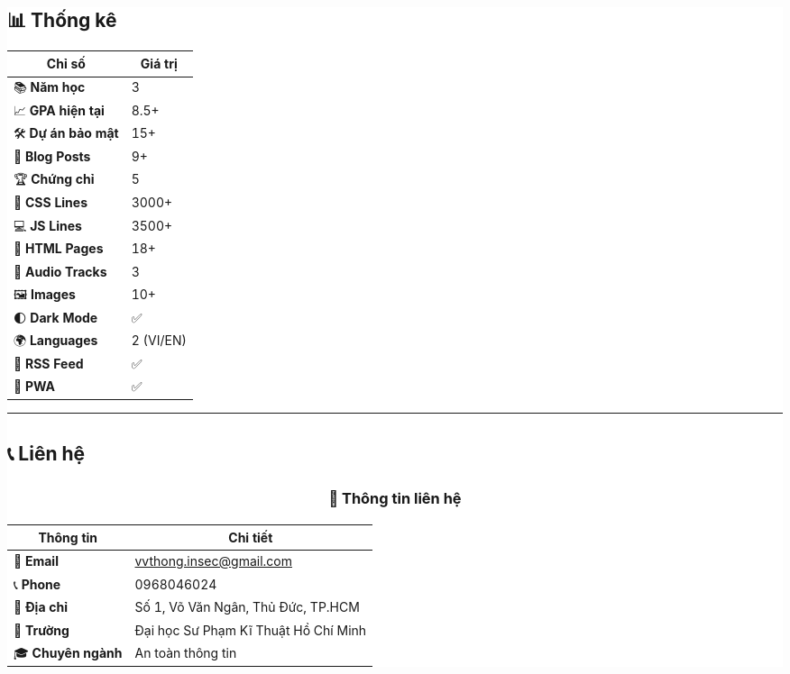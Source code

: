 
## 📊 Thống kê

<div align="center">

| Chỉ số | Giá trị |
|--------|---------|
| 📚 **Năm học** | 3 |
| 📈 **GPA hiện tại** | 8.5+ |
| 🛠️ **Dự án bảo mật** | 15+ |
| 📝 **Blog Posts** | 9+ |
| 🏆 **Chứng chỉ** | 5 |
| 🎨 **CSS Lines** | 3000+ |
| 💻 **JS Lines** | 3500+ |
| 📄 **HTML Pages** | 18+ |
| 🎵 **Audio Tracks** | 3 |
| 🖼️ **Images** | 10+ |
| 🌓 **Dark Mode** | ✅ |
| 🌍 **Languages** | 2 (VI/EN) |
| 📡 **RSS Feed** | ✅ |
| 📱 **PWA** | ✅ |

</div>

---

## 📞 Liên hệ

<div align="center">

### 📱 Thông tin liên hệ

| Thông tin | Chi tiết |
|-----------|----------|
| 📧 **Email** | vvthong.insec@gmail.com |
| 📞 **Phone** | 0968046024 |
| 📍 **Địa chỉ** | Số 1, Võ Văn Ngân, Thủ Đức, TP.HCM |
| 🏫 **Trường** | Đại học Sư Phạm Kĩ Thuật Hồ Chí Minh |
| 🎓 **Chuyên ngành** | An toàn thông tin |
